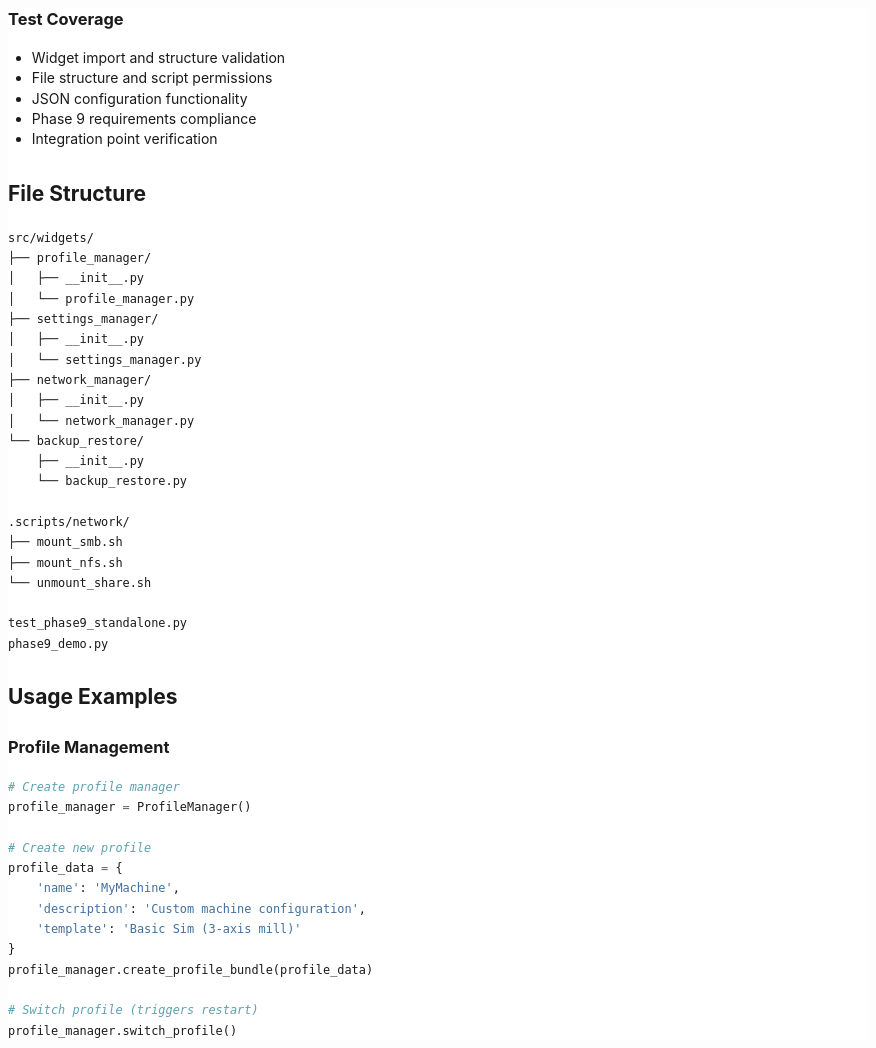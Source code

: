 ### Test Coverage
- Widget import and structure validation
- File structure and script permissions
- JSON configuration functionality
- Phase 9 requirements compliance
- Integration point verification

## File Structure

```
src/widgets/
├── profile_manager/
│   ├── __init__.py
│   └── profile_manager.py
├── settings_manager/
│   ├── __init__.py
│   └── settings_manager.py
├── network_manager/
│   ├── __init__.py
│   └── network_manager.py
└── backup_restore/
    ├── __init__.py
    └── backup_restore.py

.scripts/network/
├── mount_smb.sh
├── mount_nfs.sh
└── unmount_share.sh

test_phase9_standalone.py
phase9_demo.py
```

## Usage Examples

### Profile Management
```python
# Create profile manager
profile_manager = ProfileManager()

# Create new profile
profile_data = {
    'name': 'MyMachine',
    'description': 'Custom machine configuration',
    'template': 'Basic Sim (3-axis mill)'
}
profile_manager.create_profile_bundle(profile_data)

# Switch profile (triggers restart)
profile_manager.switch_profile()
```
